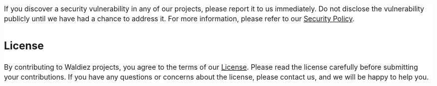 If you discover a security vulnerability in any of our projects, please report it to us immediately. Do not disclose the vulnerability publicly until we have had a chance to address it. For more information, please refer to our [Security Policy](https://github.com/waldiez/waldiez/blob/main/SECURITY.md).

## License

By contributing to Waldiez projects, you agree to the terms of our [License](https://github.com/waldiez/waldiez/blob/main/LICENSE). Please read the license carefully before submitting your contributions. If you have any questions or concerns about the license, please contact us, and we will be happy to help you.
